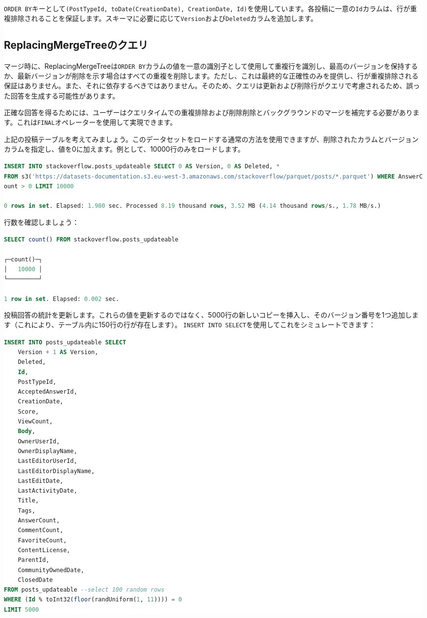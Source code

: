 `ORDER BY`キーとして`(PostTypeId, toDate(CreationDate), CreationDate, Id)`を使用しています。各投稿に一意の`Id`カラムは、行が重複排除されることを保証します。スキーマに必要に応じて`Version`および`Deleted`カラムを追加します。

## ReplacingMergeTreeのクエリ

マージ時に、ReplacingMergeTreeは`ORDER BY`カラムの値を一意の識別子として使用して重複行を識別し、最高のバージョンを保持するか、最新バージョンが削除を示す場合はすべての重複を削除します。ただし、これは最終的な正確性のみを提供し、行が重複排除される保証はありません。また、それに依存するべきではありません。そのため、クエリは更新および削除行がクエリで考慮されるため、誤った回答を生成する可能性があります。

正確な回答を得るためには、ユーザーはクエリタイムでの重複排除および削除削除とバックグラウンドのマージを補完する必要があります。これは`FINAL`オペレーターを使用して実現できます。

上記の投稿テーブルを考えてみましょう。このデータセットをロードする通常の方法を使用できますが、削除されたカラムとバージョンカラムを指定し、値を0に加えます。例として、10000行のみをロードします。

```sql
INSERT INTO stackoverflow.posts_updateable SELECT 0 AS Version, 0 AS Deleted, *
FROM s3('https://datasets-documentation.s3.eu-west-3.amazonaws.com/stackoverflow/parquet/posts/*.parquet') WHERE AnswerCount > 0 LIMIT 10000

0 rows in set. Elapsed: 1.980 sec. Processed 8.19 thousand rows, 3.52 MB (4.14 thousand rows/s., 1.78 MB/s.)
```

行数を確認しましょう：

```sql
SELECT count() FROM stackoverflow.posts_updateable

┌─count()─┐
│   10000 │
└─────────┘

1 row in set. Elapsed: 0.002 sec.
```

投稿回答の統計を更新します。これらの値を更新するのではなく、5000行の新しいコピーを挿入し、そのバージョン番号を1つ追加します（これにより、テーブル内に150行の行が存在します）。 `INSERT INTO SELECT`を使用してこれをシミュレートできます：

```sql
INSERT INTO posts_updateable SELECT
	Version + 1 AS Version,
	Deleted,
	Id,
	PostTypeId,
	AcceptedAnswerId,
	CreationDate,
	Score,
	ViewCount,
	Body,
	OwnerUserId,
	OwnerDisplayName,
	LastEditorUserId,
	LastEditorDisplayName,
	LastEditDate,
	LastActivityDate,
	Title,
	Tags,
	AnswerCount,
	CommentCount,
	FavoriteCount,
	ContentLicense,
	ParentId,
	CommunityOwnedDate,
	ClosedDate
FROM posts_updateable --select 100 random rows
WHERE (Id % toInt32(floor(randUniform(1, 11)))) = 0
LIMIT 5000

```